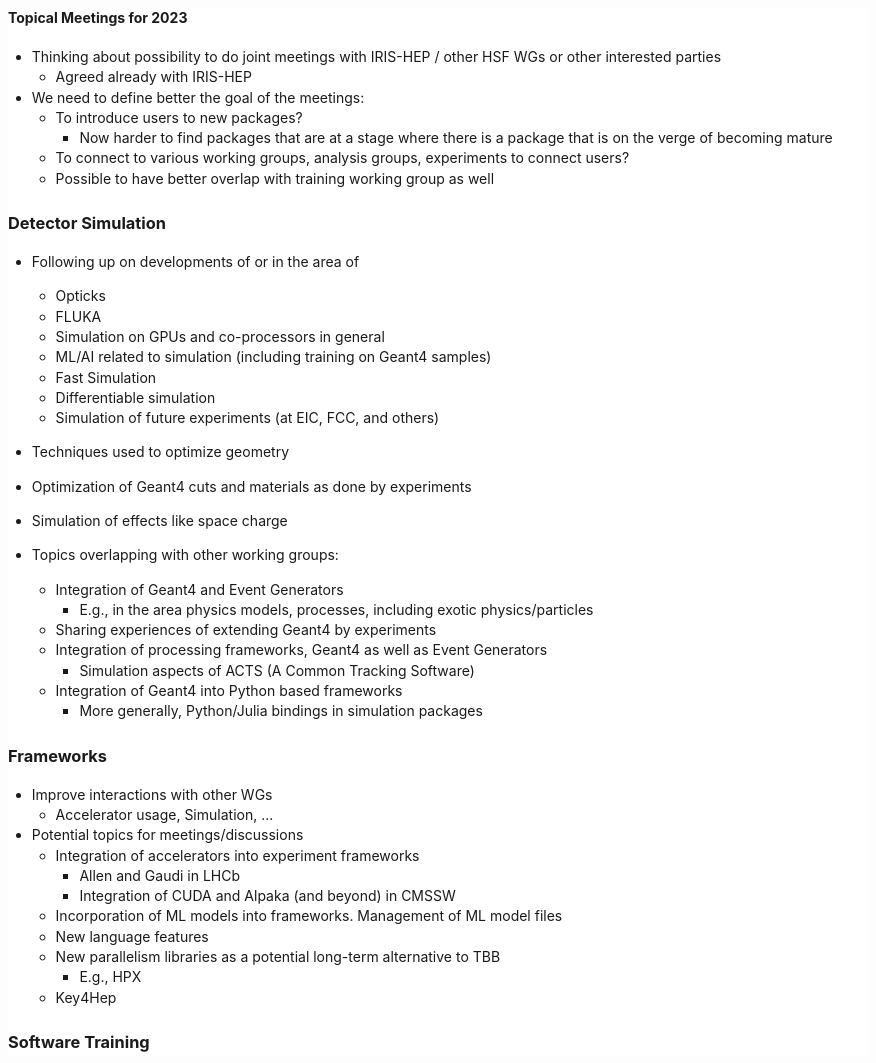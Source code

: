 #### Topical Meetings for 2023

* Thinking about possibility to do joint meetings with IRIS-HEP / other HSF WGs or other interested parties
  * Agreed already with IRIS-HEP
* We need to define better the goal of the meetings:
  * To introduce users to new packages?
    * Now harder to find packages that are at a stage where there is a package that is on the verge of becoming mature
  * To connect to various working groups, analysis groups, experiments to connect users?
  * Possible to have better overlap with training working group as well

### Detector Simulation

* Following up on developments of or in the area of
  * Opticks
  * FLUKA
  * Simulation on GPUs and co-processors in general
  * ML/AI related to simulation (including training on Geant4 samples)
  * Fast Simulation
  * Differentiable simulation
  * Simulation of future experiments (at EIC, FCC, and others)
* Techniques used to optimize geometry
* Optimization of Geant4 cuts and materials as done by experiments
* Simulation of effects like space charge

* Topics overlapping with other working groups:
  * Integration of Geant4 and Event Generators
    * E.g., in the area physics models, processes, including exotic physics/particles
  * Sharing experiences of extending Geant4 by experiments
  * Integration of processing frameworks, Geant4 as well as Event
Generators
    * Simulation aspects of ACTS (A Common Tracking Software)
  * Integration of Geant4 into Python based frameworks
    * More generally, Python/Julia bindings in simulation packages

### Frameworks

* Improve interactions with other WGs
  * Accelerator usage, Simulation, ...
* Potential topics for meetings/discussions
  * Integration of accelerators into experiment frameworks
    * Allen and Gaudi in LHCb
    * Integration of CUDA and Alpaka (and beyond) in CMSSW
  * Incorporation of ML models into frameworks. Management of ML model files
  * New language features
  * New parallelism libraries as a potential long-term alternative to TBB
    * E.g., HPX
  * Key4Hep

### Software Training
